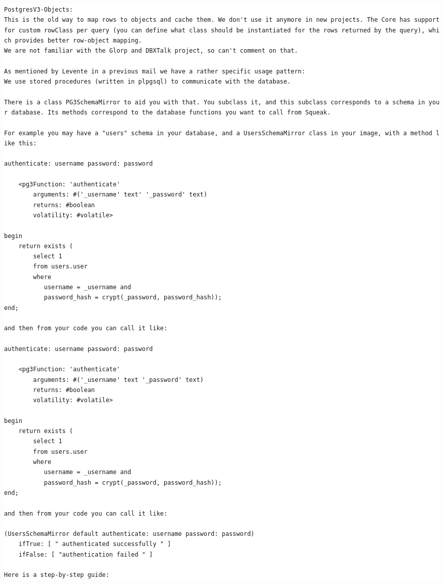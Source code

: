     PostgresV3-Objects:
    This is the old way to map rows to objects and cache them. We don't use it anymore in new projects. The Core has support for custom rowClass per query (you can define what class should be instantiated for the rows returned by the query), which provides better row-object mapping.
    We are not familiar with the Glorp and DBXTalk project, so can't comment on that.
    
    As mentioned by Levente in a previous mail we have a rather specific usage pattern:
    We use stored procedures (written in plpgsql) to communicate with the database.
    
    There is a class PG3SchemaMirror to aid you with that. You subclass it, and this subclass corresponds to a schema in your database. Its methods correspond to the database functions you want to call from Squeak.
    
    For example you may have a "users" schema in your database, and a UsersSchemaMirror class in your image, with a method like this:
    
    authenticate: username password: password
    
        <pg3Function: 'authenticate'
            arguments: #('_username' text' '_password' text)
            returns: #boolean
            volatility: #volatile>
    
    begin
        return exists (
            select 1
            from users.user
            where
               username = _username and
               password_hash = crypt(_password, password_hash));
    end;
    
    and then from your code you can call it like:
    
    authenticate: username password: password
    
        <pg3Function: 'authenticate'
            arguments: #('_username' text '_password' text)
            returns: #boolean
            volatility: #volatile>
    
    begin
        return exists (
            select 1
            from users.user
            where
               username = _username and
               password_hash = crypt(_password, password_hash));
    end;
    
    and then from your code you can call it like:
    
    (UsersSchemaMirror default authenticate: username password: password)
        ifTrue: [ " authenticated successfully " ]
        ifFalse: [ "authentication failed " ]
    
    Here is a step-by-step guide:
    